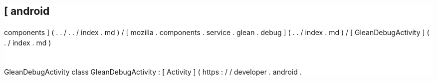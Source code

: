 [
android
-
components
]
(
.
.
/
.
.
/
index
.
md
)
/
[
mozilla
.
components
.
service
.
glean
.
debug
]
(
.
.
/
index
.
md
)
/
[
GleanDebugActivity
]
(
.
/
index
.
md
)
#
GleanDebugActivity
class
GleanDebugActivity
:
[
Activity
]
(
https
:
/
/
developer
.
android
.